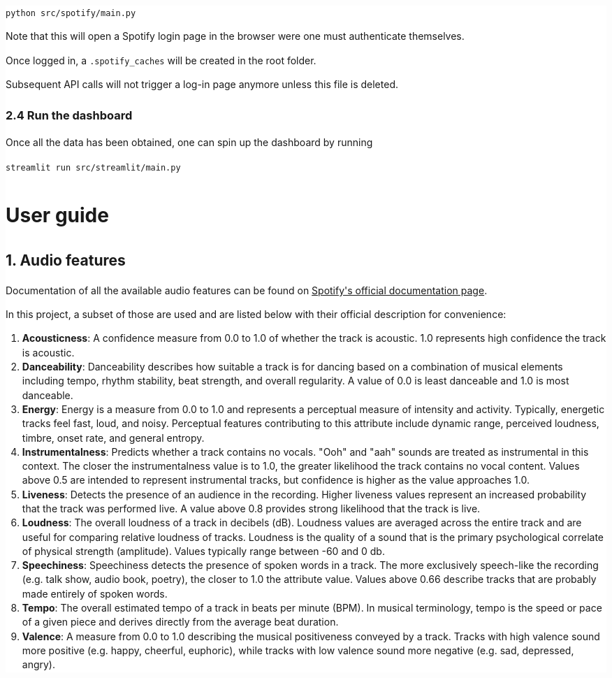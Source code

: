 ```commandline
python src/spotify/main.py
```

Note that this will open a Spotify login page in the browser were one must
authenticate themselves.

Once logged in, a `.spotify_caches` will be created in the root folder.

Subsequent API calls will not trigger a log-in page anymore unless this file is deleted.

### 2.4 Run the dashboard

Once all the data has been obtained, one can spin up the dashboard by running

```commandline
streamlit run src/streamlit/main.py
```

# User guide

## 1. Audio features<a name="audio_features"></a>

Documentation of all the available audio features can be found on
[Spotify's official documentation page](https://developer.spotify.com/documentation/web-api/reference/#/operations/get-audio-features).

In this project, a subset of those are used and are listed below with their official description for convenience:

1. **Acousticness**: A confidence measure from 0.0 to 1.0 of whether the track is acoustic. 1.0 represents high confidence the track is acoustic.
2. **Danceability**: Danceability describes how suitable a track is for dancing based on a combination of musical elements including tempo, rhythm stability, beat strength, and overall regularity. A value of 0.0 is least danceable and 1.0 is most danceable.
3. **Energy**: Energy is a measure from 0.0 to 1.0 and represents a perceptual measure of intensity and activity. Typically, energetic tracks feel fast, loud, and noisy. Perceptual features contributing to this attribute include dynamic range, perceived loudness, timbre, onset rate, and general entropy.
4. **Instrumentalness**: Predicts whether a track contains no vocals. "Ooh" and "aah" sounds are treated as instrumental in this context. The closer the instrumentalness value is to 1.0, the greater likelihood the track contains no vocal content. Values above 0.5 are intended to represent instrumental tracks, but confidence is higher as the value approaches 1.0.
5. **Liveness**: Detects the presence of an audience in the recording. Higher liveness values represent an increased probability that the track was performed live. A value above 0.8 provides strong likelihood that the track is live.
6. **Loudness**: The overall loudness of a track in decibels (dB). Loudness values are averaged across the entire track and are useful for comparing relative loudness of tracks. Loudness is the quality of a sound that is the primary psychological correlate of physical strength (amplitude). Values typically range between -60 and 0 db.
7. **Speechiness**: Speechiness detects the presence of spoken words in a track. The more exclusively speech-like the recording (e.g. talk show, audio book, poetry), the closer to 1.0 the attribute value. Values above 0.66 describe tracks that are probably made entirely of spoken words.
8. **Tempo**: The overall estimated tempo of a track in beats per minute (BPM). In musical terminology, tempo is the speed or pace of a given piece and derives directly from the average beat duration.
9. **Valence**: A measure from 0.0 to 1.0 describing the musical positiveness conveyed by a track. Tracks with high valence sound more positive (e.g. happy, cheerful, euphoric), while tracks with low valence sound more negative (e.g. sad, depressed, angry).
